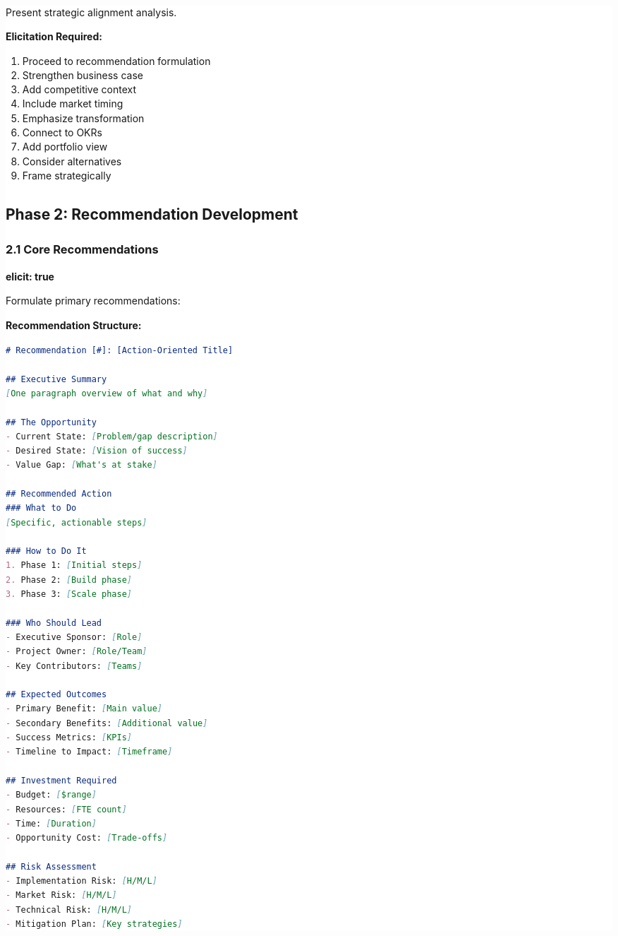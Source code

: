 Present strategic alignment analysis.

**Elicitation Required:**
1. Proceed to recommendation formulation
2. Strengthen business case
3. Add competitive context
4. Include market timing
5. Emphasize transformation
6. Connect to OKRs
7. Add portfolio view
8. Consider alternatives
9. Frame strategically

## Phase 2: Recommendation Development

### 2.1 Core Recommendations
**elicit: true**

Formulate primary recommendations:

**Recommendation Structure:**
```markdown
# Recommendation [#]: [Action-Oriented Title]

## Executive Summary
[One paragraph overview of what and why]

## The Opportunity
- Current State: [Problem/gap description]
- Desired State: [Vision of success]
- Value Gap: [What's at stake]

## Recommended Action
### What to Do
[Specific, actionable steps]

### How to Do It
1. Phase 1: [Initial steps]
2. Phase 2: [Build phase]
3. Phase 3: [Scale phase]

### Who Should Lead
- Executive Sponsor: [Role]
- Project Owner: [Role/Team]
- Key Contributors: [Teams]

## Expected Outcomes
- Primary Benefit: [Main value]
- Secondary Benefits: [Additional value]
- Success Metrics: [KPIs]
- Timeline to Impact: [Timeframe]

## Investment Required
- Budget: [$range]
- Resources: [FTE count]
- Time: [Duration]
- Opportunity Cost: [Trade-offs]

## Risk Assessment
- Implementation Risk: [H/M/L]
- Market Risk: [H/M/L]
- Technical Risk: [H/M/L]
- Mitigation Plan: [Key strategies]

```